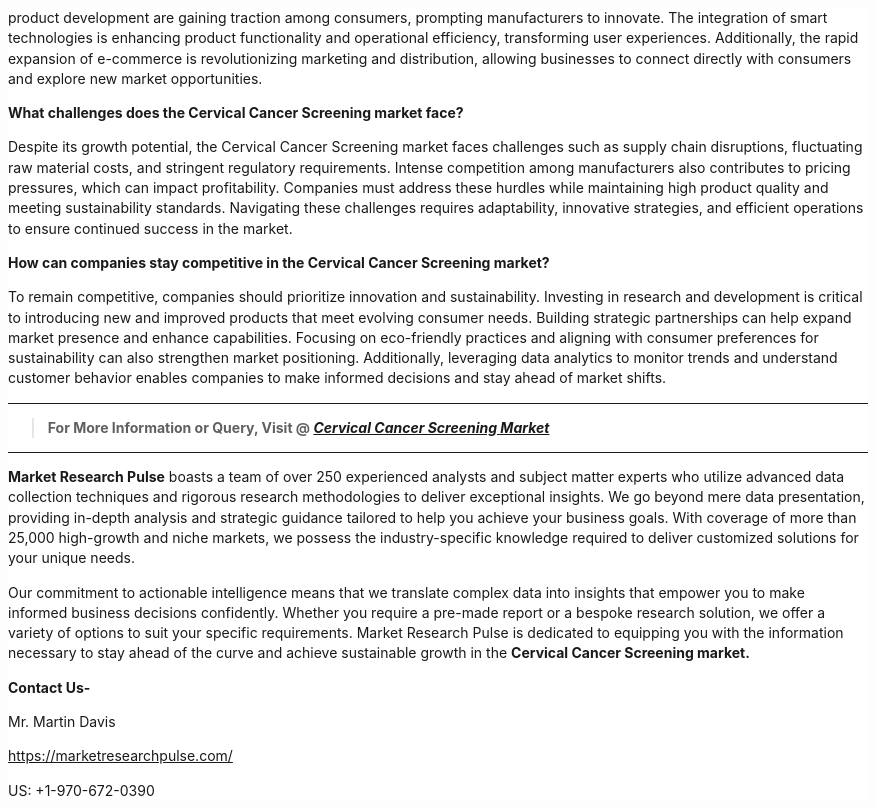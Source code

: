 product development are gaining traction among consumers, prompting manufacturers to innovate. The integration of smart technologies is enhancing product functionality and operational efficiency, transforming user experiences. Additionally, the rapid expansion of e-commerce is revolutionizing marketing and distribution, allowing businesses to connect directly with consumers and explore new market opportunities.</p><p><strong>What challenges does the Cervical Cancer Screening market face?</strong></p><p>Despite its growth potential, the Cervical Cancer Screening market faces challenges such as supply chain disruptions, fluctuating raw material costs, and stringent regulatory requirements. Intense competition among manufacturers also contributes to pricing pressures, which can impact profitability. Companies must address these hurdles while maintaining high product quality and meeting sustainability standards. Navigating these challenges requires adaptability, innovative strategies, and efficient operations to ensure continued success in the market.</p><p><strong>How can companies stay competitive in the Cervical Cancer Screening market?</strong></p><p>To remain competitive, companies should prioritize innovation and sustainability. Investing in research and development is critical to introducing new and improved products that meet evolving consumer needs. Building strategic partnerships can help expand market presence and enhance capabilities. Focusing on eco-friendly practices and aligning with consumer preferences for sustainability can also strengthen market positioning. Additionally, leveraging data analytics to monitor trends and understand customer behavior enables companies to make informed decisions and stay ahead of market shifts.</p><hr /><blockquote><p><strong>For More Information or Query, Visit @&nbsp;<em><a href="https://marketresearchpulse.com/report/117094/cervical-cancer-screening-market?utm_source=Linkedin&utm_medium=0116">Cervical Cancer Screening Market</a></em></strong></p></blockquote><hr /><p><strong>Market Research Pulse</strong> boasts a team of over 250 experienced analysts and subject matter experts who utilize advanced data collection techniques and rigorous research methodologies to deliver exceptional insights. We go beyond mere data presentation, providing in-depth analysis and strategic guidance tailored to help you achieve your business goals. With coverage of more than 25,000 high-growth and niche markets, we possess the industry-specific knowledge required to deliver customized solutions for your unique needs.</p><p>Our commitment to actionable intelligence means that we translate complex data into insights that empower you to make informed business decisions confidently. Whether you require a pre-made report or a bespoke research solution, we offer a variety of options to suit your specific requirements. Market Research Pulse is dedicated to equipping you with the information necessary to stay ahead of the curve and achieve sustainable growth in the <strong>Cervical Cancer Screening market.</strong></p><p><strong>Contact Us-</strong></p><p>Mr. Martin Davis</p><p>https://marketresearchpulse.com/</p><p>US: +1-970-672-0390</p>
